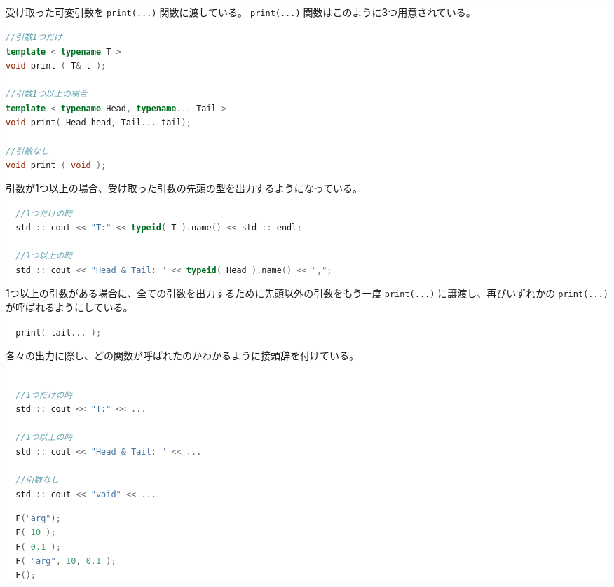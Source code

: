 受け取った可変引数を `print(...)` 関数に渡している。
`print(...)` 関数はこのように3つ用意されている。


```cpp
//引数1つだけ
template < typename T > 
void print ( T& t );

//引数1つ以上の場合
template < typename Head, typename... Tail > 
void print( Head head, Tail... tail);

//引数なし
void print ( void );
```

引数が1つ以上の場合、受け取った引数の先頭の型を出力するようになっている。

```cpp
  //1つだけの時
  std :: cout << "T:" << typeid( T ).name() << std :: endl;

  //1つ以上の時
  std :: cout << "Head & Tail: " << typeid( Head ).name() << ",";

```

1つ以上の引数がある場合に、全ての引数を出力するために先頭以外の引数をもう一度 `print(...)`
に譲渡し、再びいずれかの `print(...)` が呼ばれるようにしている。

```cpp
  print( tail... );
```

各々の出力に際し、どの関数が呼ばれたのかわかるように接頭辞を付けている。

```cpp

  //1つだけの時
  std :: cout << "T:" << ...

  //1つ以上の時
  std :: cout << "Head & Tail: " << ...

  //引数なし
  std :: cout << "void" << ...

```


```cpp
  F("arg");
  F( 10 );
  F( 0.1 );
  F( "arg", 10, 0.1 );
  F();
```
